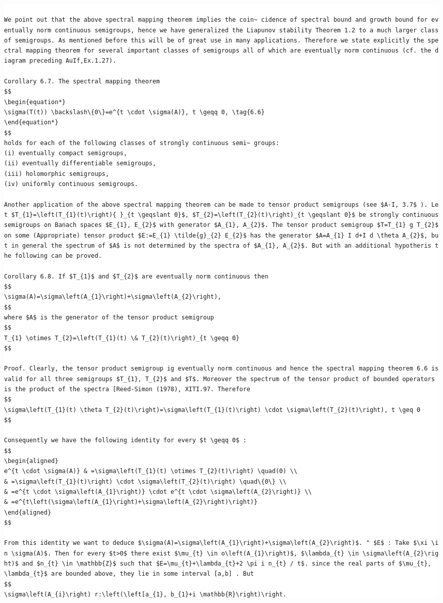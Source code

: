 ```

We point out that the above spectral mapping theorem implies the coin~ cidence of spectral bound and growth bound for eventually norm continuous semigroups, hence we have generalized the Liapunov stability Theorem 1.2 to a much larger class of semigroups. As mentioned before this will be of great use in many applications. Therefore we state explicitly the spectral mapping theorem for several important classes of semigroups all of which are eventually norm continuous (cf. the diagram preceding AuIf,Ex.1.27).

Corollary 6.7. The spectral mapping theorem
$$
\begin{equation*}
\sigma(T(t)) \backslash\{0\}=e^{t \cdot \sigma(A)}, t \geqq 0, \tag{6.6}
\end{equation*}
$$
holds for each of the following classes of strongly continuous semi~ groups:
(i) eventually compact semigroups,
(ii) eventually differentiable semigroups,
(iii) holomorphic semigroups,
(iv) uniformly continuous semigroups.

Another application of the above spectral mapping theorem can be made to tensor product semigroups (see $A-I, 3.7$ ). Let $T_{1}=\left(T_{1}(t)\right){ }_{t \geqslant 0}$, $T_{2}=\left(T_{2}(t)\right)_{t \geqslant 0}$ be strongly continuous semigroups on Banach spaces $E_{1}, E_{2}$ with generator $A_{1}, A_{2}$. The tensor product semigroup $T=T_{1} g T_{2}$ on some (Appropriate) tensor product $E:=E_{1} \tilde{g}_{2} E_{2}$ has the generator $A=A_{1} I d+I d \theta A_{2}$, but in general the spectrum of $A$ is not determined by the spectra of $A_{1}, A_{2}$. But with an additional hypotheris the following can be proved.

Corollary 6.8. If $T_{1}$ and $T_{2}$ are eventually norm continuous then
$$
\sigma(A)=\sigma\left(A_{1}\right)+\sigma\left(A_{2}\right),
$$
where $A$ is the generator of the tensor product semigroup
$$
T_{1} \otimes T_{2}=\left(T_{1}(t) \& T_{2}(t)\right)_{t \geqq 0}
$$

Proof. Clearly, the tensor product semigroup ig eventually norm continuous and hence the spectral mapping theorem 6.6 is valid for all three semigroups $T_{1}, T_{2}$ and $T$. Moreover the spectrum of the tensor product of bounded operators is the product of the spectra [Reed-Simon (1978), XITI.97. Therefore
$$
\sigma\left(T_{1}(t) \theta T_{2}(t)\right)=\sigma\left(T_{1}(t)\right) \cdot \sigma\left(T_{2}(t)\right), t \geq 0
$$

Consequently we have the following identity for every $t \geqq 0$ :
$$
\begin{aligned}
e^{t \cdot \sigma(A)} & =\sigma\left(T_{1}(t) \otimes T_{2}(t)\right) \quad(0) \\
& =\sigma\left(T_{1}(t)\right) \cdot \sigma\left(T_{2}(t)\right) \quad\{0\} \\
& =e^{t \cdot \sigma\left(A_{1}\right)} \cdot e^{t \cdot \sigma\left(A_{2}\right)} \\
& =e^{t\left(\sigma\left(A_{1}\right)+\sigma\left(A_{2}\right)\right)}
\end{aligned}
$$

From this identity we want to deduce $\sigma(A)=\sigma\left(A_{1}\right)+\sigma\left(A_{2}\right)$. " $E$ : Take $\xi \in \sigma(A)$. Then for every $t>0$ there exist $\mu_{t} \in o\left(A_{1}\right)$, $\lambda_{t} \in \sigma\left(A_{2}\right)$ and $n_{t} \in \mathbb{Z}$ such that $E=\mu_{t}+\lambda_{t}+2 \pi i n_{t} / t$. since the real parts of $\mu_{t}, \lambda_{t}$ are bounded above, they lie in some interval [a,b] . But
$$
\sigma\left(A_{i}\right) r:\left(\left[a_{1}, b_{1}+i \mathbb{R}\right)\right.
```